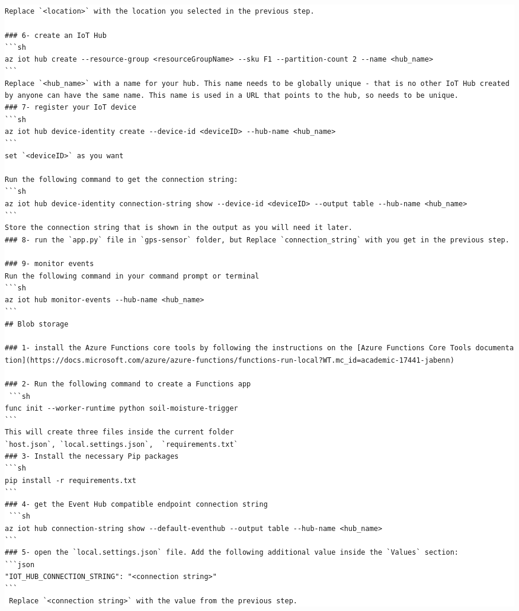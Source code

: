     Replace `<location>` with the location you selected in the previous step.
    
    ### 6- create an IoT Hub
    ```sh
    az iot hub create --resource-group <resourceGroupName> --sku F1 --partition-count 2 --name <hub_name>
    ```
    Replace `<hub_name>` with a name for your hub. This name needs to be globally unique - that is no other IoT Hub created by anyone can have the same name. This name is used in a URL that points to the hub, so needs to be unique.
    ### 7- register your IoT device
    ```sh
    az iot hub device-identity create --device-id <deviceID> --hub-name <hub_name>
    ```
    set `<deviceID>` as you want

    Run the following command to get the connection string:
    ```sh
    az iot hub device-identity connection-string show --device-id <deviceID> --output table --hub-name <hub_name>
    ```
    Store the connection string that is shown in the output as you will need it later.
    ### 8- run the `app.py` file in `gps-sensor` folder, but Replace `connection_string` with you get in the previous step.

    ### 9- monitor events
    Run the following command in your command prompt or terminal
    ```sh
    az iot hub monitor-events --hub-name <hub_name>
    ```
    ## Blob storage

    ### 1- install the Azure Functions core tools by following the instructions on the [Azure Functions Core Tools documentation](https://docs.microsoft.com/azure/azure-functions/functions-run-local?WT.mc_id=academic-17441-jabenn)

    ### 2- Run the following command to create a Functions app 
     ```sh
    func init --worker-runtime python soil-moisture-trigger
    ```
    This will create three files inside the current folder
    `host.json`, `local.settings.json`,  `requirements.txt`
    ### 3- Install the necessary Pip packages
    ```sh
    pip install -r requirements.txt
    ```
    ### 4- get the Event Hub compatible endpoint connection string
     ```sh
    az iot hub connection-string show --default-eventhub --output table --hub-name <hub_name>
    ```
    ### 5- open the `local.settings.json` file. Add the following additional value inside the `Values` section:
    ```json
    "IOT_HUB_CONNECTION_STRING": "<connection string>"
    ```
     Replace `<connection string>` with the value from the previous step.
